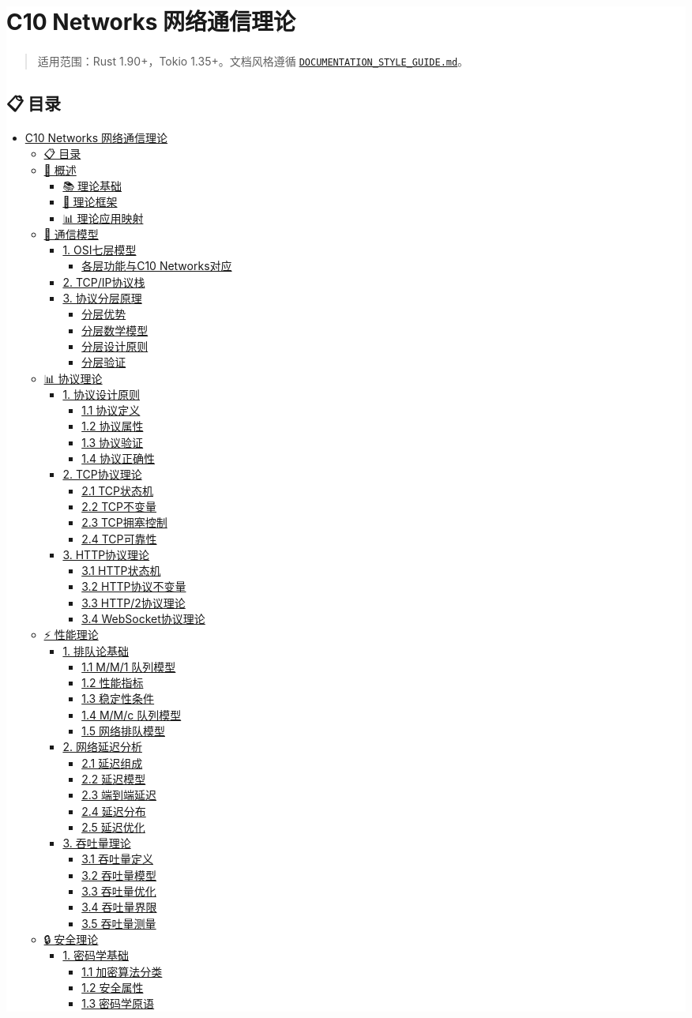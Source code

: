 # C10 Networks 网络通信理论

> 适用范围：Rust 1.90+，Tokio 1.35+。文档风格遵循 [`DOCUMENTATION_STYLE_GUIDE.md`](DOCUMENTATION_STYLE_GUIDE.md)。

## 📋 目录

- [C10 Networks 网络通信理论](#c10-networks-网络通信理论)
  - [📋 目录](#-目录)
  - [🎯 概述](#-概述)
    - [📚 理论基础](#-理论基础)
    - [🔬 理论框架](#-理论框架)
    - [📊 理论应用映射](#-理论应用映射)
  - [🔬 通信模型](#-通信模型)
    - [1. OSI七层模型](#1-osi七层模型)
      - [各层功能与C10 Networks对应](#各层功能与c10-networks对应)
    - [2. TCP/IP协议栈](#2-tcpip协议栈)
    - [3. 协议分层原理](#3-协议分层原理)
      - [分层优势](#分层优势)
      - [分层数学模型](#分层数学模型)
      - [分层设计原则](#分层设计原则)
      - [分层验证](#分层验证)
  - [📊 协议理论](#-协议理论)
    - [1. 协议设计原则](#1-协议设计原则)
      - [1.1 协议定义](#11-协议定义)
      - [1.2 协议属性](#12-协议属性)
      - [1.3 协议验证](#13-协议验证)
      - [1.4 协议正确性](#14-协议正确性)
    - [2. TCP协议理论](#2-tcp协议理论)
      - [2.1 TCP状态机](#21-tcp状态机)
      - [2.2 TCP不变量](#22-tcp不变量)
      - [2.3 TCP拥塞控制](#23-tcp拥塞控制)
      - [2.4 TCP可靠性](#24-tcp可靠性)
    - [3. HTTP协议理论](#3-http协议理论)
      - [3.1 HTTP状态机](#31-http状态机)
      - [3.2 HTTP协议不变量](#32-http协议不变量)
      - [3.3 HTTP/2协议理论](#33-http2协议理论)
      - [3.4 WebSocket协议理论](#34-websocket协议理论)
  - [⚡ 性能理论](#-性能理论)
    - [1. 排队论基础](#1-排队论基础)
      - [1.1 M/M/1 队列模型](#11-mm1-队列模型)
      - [1.2 性能指标](#12-性能指标)
      - [1.3 稳定性条件](#13-稳定性条件)
      - [1.4 M/M/c 队列模型](#14-mmc-队列模型)
      - [1.5 网络排队模型](#15-网络排队模型)
    - [2. 网络延迟分析](#2-网络延迟分析)
      - [2.1 延迟组成](#21-延迟组成)
      - [2.2 延迟模型](#22-延迟模型)
      - [2.3 端到端延迟](#23-端到端延迟)
      - [2.4 延迟分布](#24-延迟分布)
      - [2.5 延迟优化](#25-延迟优化)
    - [3. 吞吐量理论](#3-吞吐量理论)
      - [3.1 吞吐量定义](#31-吞吐量定义)
      - [3.2 吞吐量模型](#32-吞吐量模型)
      - [3.3 吞吐量优化](#33-吞吐量优化)
      - [3.4 吞吐量界限](#34-吞吐量界限)
      - [3.5 吞吐量测量](#35-吞吐量测量)
  - [🔒 安全理论](#-安全理论)
    - [1. 密码学基础](#1-密码学基础)
      - [1.1 加密算法分类](#11-加密算法分类)
      - [1.2 安全属性](#12-安全属性)
      - [1.3 密码学原语](#13-密码学原语)